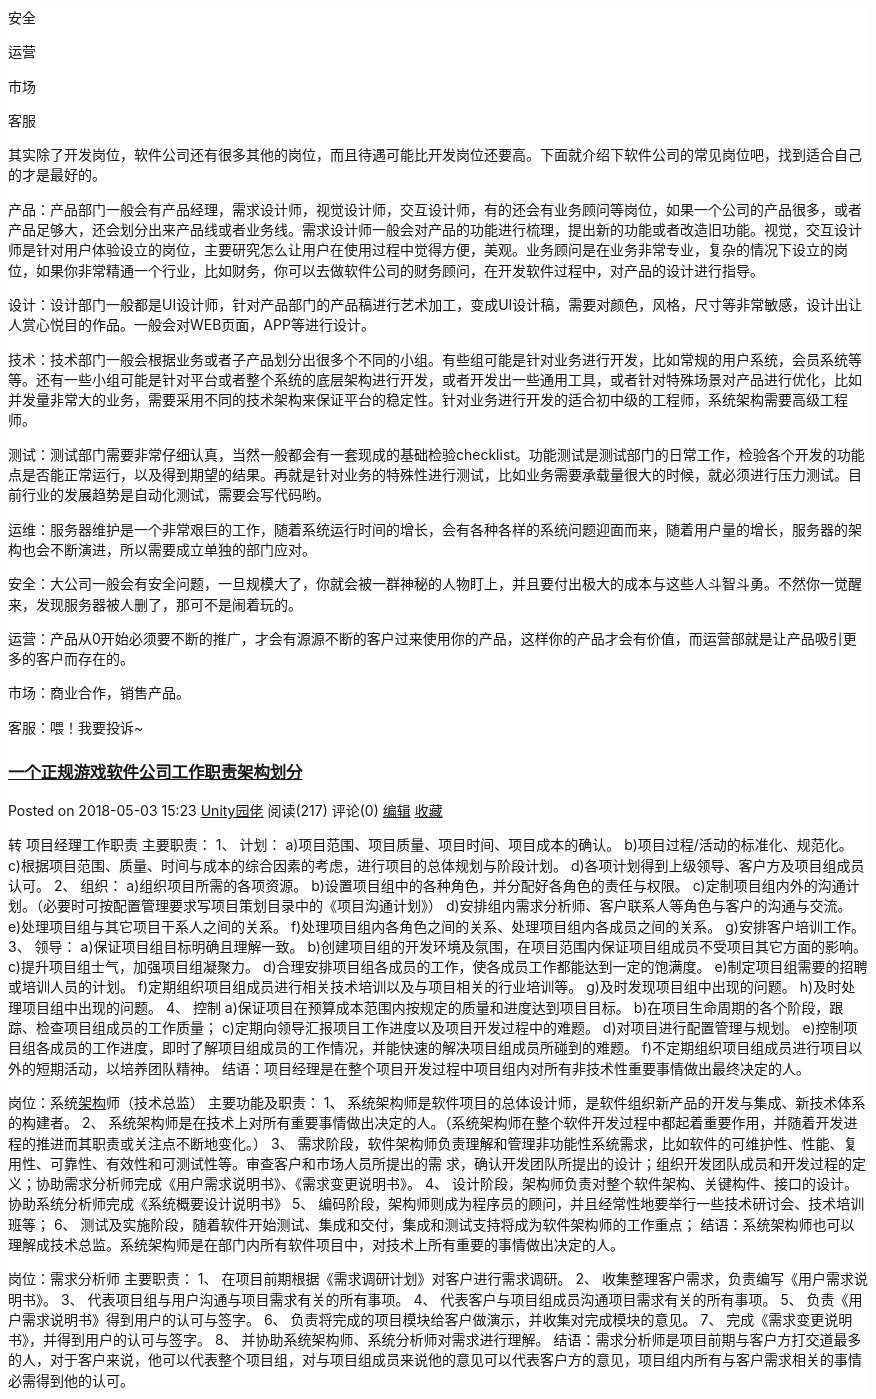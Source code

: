 安全

运营

市场

客服

其实除了开发岗位，软件公司还有很多其他的岗位，而且待遇可能比开发岗位还要高。下面就介绍下软件公司的常见岗位吧，找到适合自己的才是最好的。

产品：产品部门一般会有产品经理，需求设计师，视觉设计师，交互设计师，有的还会有业务顾问等岗位，如果一个公司的产品很多，或者产品足够大，还会划分出来产品线或者业务线。需求设计师一般会对产品的功能进行梳理，提出新的功能或者改造旧功能。视觉，交互设计师是针对用户体验设立的岗位，主要研究怎么让用户在使用过程中觉得方便，美观。业务顾问是在业务非常专业，复杂的情况下设立的岗位，如果你非常精通一个行业，比如财务，你可以去做软件公司的财务顾问，在开发软件过程中，对产品的设计进行指导。

设计：设计部门一般都是UI设计师，针对产品部门的产品稿进行艺术加工，变成UI设计稿，需要对颜色，风格，尺寸等非常敏感，设计出让人赏心悦目的作品。一般会对WEB页面，APP等进行设计。

技术：技术部门一般会根据业务或者子产品划分出很多个不同的小组。有些组可能是针对业务进行开发，比如常规的用户系统，会员系统等等。还有一些小组可能是针对平台或者整个系统的底层架构进行开发，或者开发出一些通用工具，或者针对特殊场景对产品进行优化，比如并发量非常大的业务，需要采用不同的技术架构来保证平台的稳定性。针对业务进行开发的适合初中级的工程师，系统架构需要高级工程师。

测试：测试部门需要非常仔细认真，当然一般都会有一套现成的基础检验checklist。功能测试是测试部门的日常工作，检验各个开发的功能点是否能正常运行，以及得到期望的结果。再就是针对业务的特殊性进行测试，比如业务需要承载量很大的时候，就必须进行压力测试。目前行业的发展趋势是自动化测试，需要会写代码哟。

运维：服务器维护是一个非常艰巨的工作，随着系统运行时间的增长，会有各种各样的系统问题迎面而来，随着用户量的增长，服务器的架构也会不断演进，所以需要成立单独的部门应对。

安全：大公司一般会有安全问题，一旦规模大了，你就会被一群神秘的人物盯上，并且要付出极大的成本与这些人斗智斗勇。不然你一觉醒来，发现服务器被人删了，那可不是闹着玩的。

运营：产品从0开始必须要不断的推广，才会有源源不断的客户过来使用你的产品，这样你的产品才会有价值，而运营部就是让产品吸引更多的客户而存在的。

市场：商业合作，销售产品。

客服：喂！我要投诉~

### [一个正规游戏软件公司工作职责架构划分](https://www.cnblogs.com/Du652597991qq/p/8985522.html)

Posted on 2018-05-03 15:23 [Unity园佬](https://www.cnblogs.com/Du652597991qq/) 阅读\(217\) 评论\(0\) [编辑](https://i.cnblogs.com/EditPosts.aspx?postid=8985522) [收藏](javascript:void%280%29)

转 项目经理工作职责 主要职责： 1、 计划： a\)项目范围、项目质量、项目时间、项目成本的确认。 b\)项目过程/活动的标准化、规范化。 c\)根据项目范围、质量、时间与成本的综合因素的考虑，进行项目的总体规划与阶段计划。 d\)各项计划得到上级领导、客户方及项目组成员认可。 2、 组织： a\)组织项目所需的各项资源。 b\)设置项目组中的各种角色，并分配好各角色的责任与权限。 c\)定制项目组内外的沟通计划。（必要时可按配置管理要求写项目策划目录中的《项目沟通计划》） d\)安排组内需求分析师、客户联系人等角色与客户的沟通与交流。 e\)处理项目组与其它项目干系人之间的关系。 f\)处理项目组内各角色之间的关系、处理项目组内各成员之间的关系。 g\)安排客户培训工作。 3、 领导： a\)保证项目组目标明确且理解一致。 b\)创建项目组的开发环境及氛围，在项目范围内保证项目组成员不受项目其它方面的影响。 c\)提升项目组士气，加强项目组凝聚力。 d\)合理安排项目组各成员的工作，使各成员工作都能达到一定的饱满度。 e\)制定项目组需要的招聘或培训人员的计划。 f\)定期组织项目组成员进行相关技术培训以及与项目相关的行业培训等。 g\)及时发现项目组中出现的问题。 h\)及时处理项目组中出现的问题。 4、 控制 a\)保证项目在预算成本范围内按规定的质量和进度达到项目目标。 b\)在项目生命周期的各个阶段，跟踪、检查项目组成员的工作质量； c\)定期向领导汇报项目工作进度以及项目开发过程中的难题。 d\)对项目进行配置管理与规划。 e\)控制项目组各成员的工作进度，即时了解项目组成员的工作情况，并能快速的解决项目组成员所碰到的难题。 f\)不定期组织项目组成员进行项目以外的短期活动，以培养团队精神。 结语：项目经理是在整个项目开发过程中项目组内对所有非技术性重要事情做出最终决定的人。

岗位：系统[架构](http://lib.csdn.net/base/16)师（技术总监） 主要功能及职责： 1、 系统架构师是软件项目的总体设计师，是软件组织新产品的开发与集成、新技术体系的构建者。 2、 系统架构师是在技术上对所有重要事情做出决定的人。（系统架构师在整个软件开发过程中都起着重要作用，并随着开发进程的推进而其职责或关注点不断地变化。） 3、 需求阶段，软件架构师负责理解和管理非功能性系统需求，比如软件的可维护性、性能、复用性、可靠性、有效性和可测试性等。审查客户和市场人员所提出的需 求，确认开发团队所提出的设计；组织开发团队成员和开发过程的定义；协助需求分析师完成《用户需求说明书》、《需求变更说明书》。 4、 设计阶段，架构师负责对整个软件架构、关键构件、接口的设计。协助系统分析师完成《系统概要设计说明书》 5、 编码阶段，架构师则成为程序员的顾问，并且经常性地要举行一些技术研讨会、技术培训班等； 6、 测试及实施阶段，随着软件开始测试、集成和交付，集成和测试支持将成为软件架构师的工作重点； 结语：系统架构师也可以理解成技术总监。系统架构师是在部门内所有软件项目中，对技术上所有重要的事情做出决定的人。

岗位：需求分析师 主要职责： 1、 在项目前期根据《需求调研计划》对客户进行需求调研。 2、 收集整理客户需求，负责编写《用户需求说明书》。 3、 代表项目组与用户沟通与项目需求有关的所有事项。 4、 代表客户与项目组成员沟通项目需求有关的所有事项。 5、 负责《用户需求说明书》得到用户的认可与签字。 6、 负责将完成的项目模块给客户做演示，并收集对完成模块的意见。 7、 完成《需求变更说明书》，并得到用户的认可与签字。 8、 并协助系统架构师、系统分析师对需求进行理解。 结语：需求分析师是项目前期与客户方打交道最多的人，对于客户来说，他可以代表整个项目组，对与项目组成员来说他的意见可以代表客户方的意见，项目组内所有与客户需求相关的事情必需得到他的认可。
